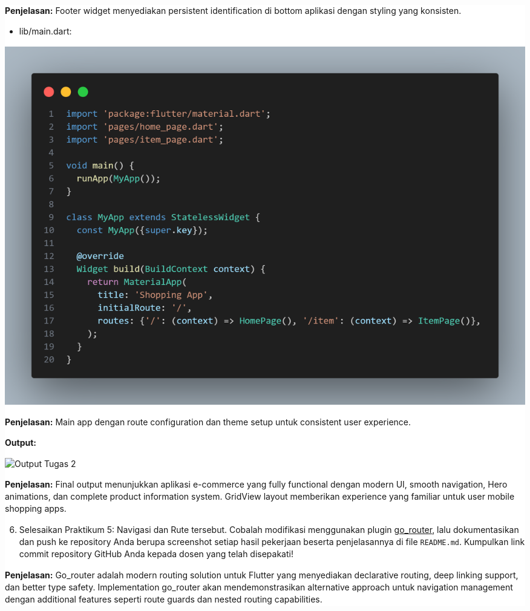 **Penjelasan:** Footer widget menyediakan persistent identification di bottom aplikasi dengan styling yang konsisten.

* lib/main.dart:

![Kode 6](belanja/images/Kode6.png)

**Penjelasan:** Main app dengan route configuration dan theme setup untuk consistent user experience.

**Output:**

![Output Tugas 2](belanja/images/Output_Tugas2.gif)

**Penjelasan:** Final output menunjukkan aplikasi e-commerce yang fully functional dengan modern UI, smooth navigation, Hero animations, dan complete product information system. GridView layout memberikan experience yang familiar untuk user mobile shopping apps.

6. Selesaikan Praktikum 5: Navigasi dan Rute tersebut. Cobalah modifikasi menggunakan plugin [go_router](https://pub.dev/packages/go_router), lalu dokumentasikan dan push ke repository Anda berupa screenshot setiap hasil pekerjaan beserta penjelasannya di file `README.md`. Kumpulkan link commit repository GitHub Anda kepada dosen yang telah disepakati!

**Penjelasan:** Go_router adalah modern routing solution untuk Flutter yang menyediakan declarative routing, deep linking support, dan better type safety. Implementation go_router akan mendemonstrasikan alternative approach untuk navigation management dengan additional features seperti route guards dan nested routing capabilities.